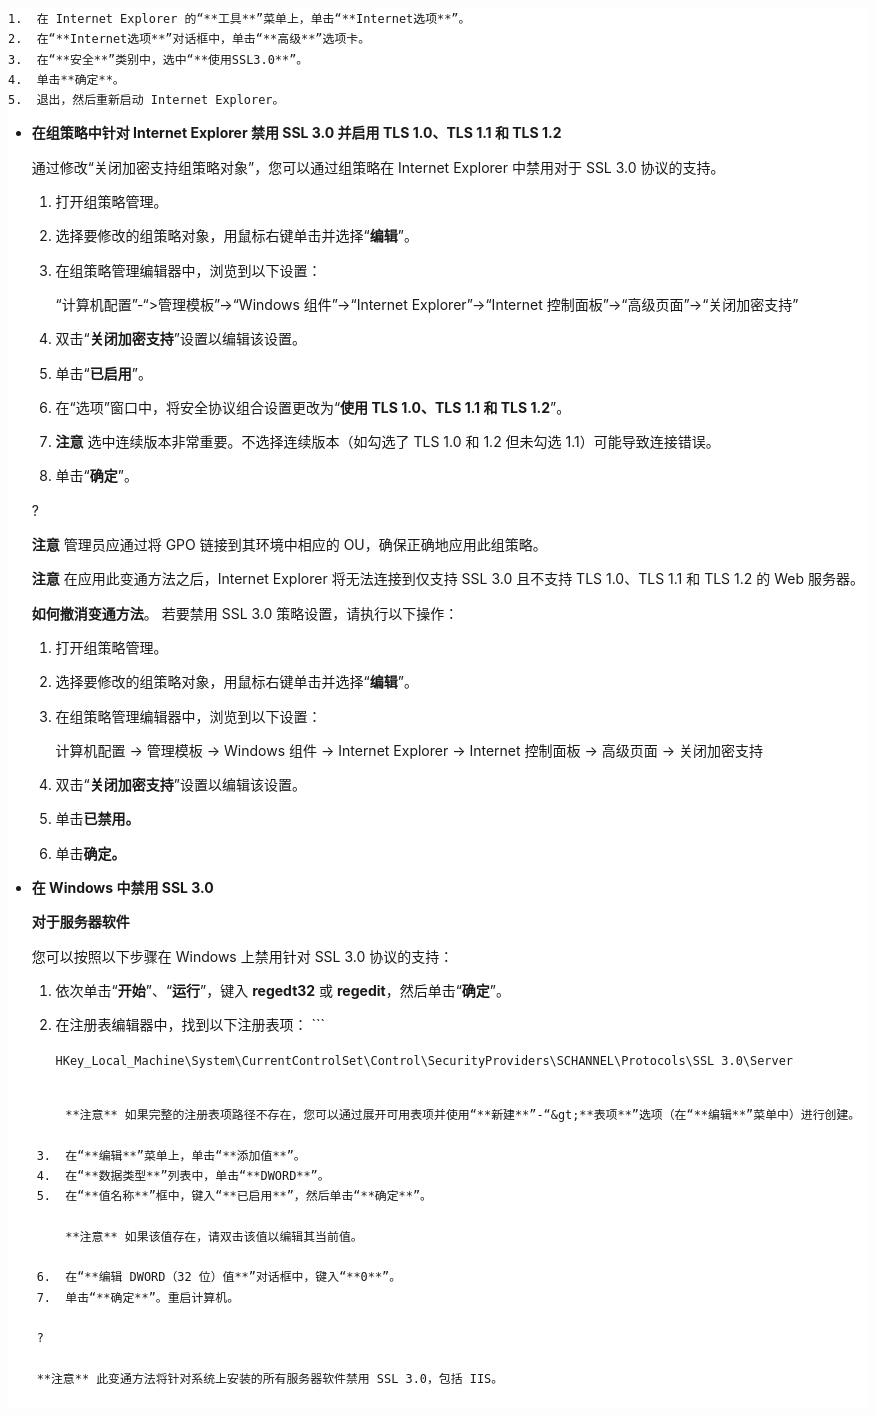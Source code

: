     1.  在 Internet Explorer 的“**工具**”菜单上，单击“**Internet选项**”。  
    2.  在“**Internet选项**”对话框中，单击“**高级**”选项卡。  
    3.  在“**安全**”类别中，选中“**使用SSL3.0**”。  
    4.  单击**确定**。  
    5.  退出，然后重新启动 Internet Explorer。
  
-   **在组策略中针对 Internet Explorer 禁用 SSL 3.0 并启用 TLS 1.0、TLS 1.1 和 TLS 1.2**
  
    通过修改“关闭加密支持组策略对象”，您可以通过组策略在 Internet Explorer 中禁用对于 SSL 3.0 协议的支持。
  
    1.  打开组策略管理。  
    2.  选择要修改的组策略对象，用鼠标右键单击并选择“**编辑**”。  
    3.  在组策略管理编辑器中，浏览到以下设置：
  
        “计算机配置”-“&gt;管理模板”-&gt;“Windows 组件”-&gt;“Internet Explorer”-&gt;“Internet 控制面板”-&gt;“高级页面”-&gt;“关闭加密支持”
  
    4.  双击“**关闭加密支持**”设置以编辑该设置。  
    5.  单击“**已启用**”。  
    6.  在“选项”窗口中，将安全协议组合设置更改为“**使用 TLS 1.0、TLS 1.1 和 TLS 1.2**”。  
    7.  **注意** 选中连续版本非常重要。不选择连续版本（如勾选了 TLS 1.0 和 1.2 但未勾选 1.1）可能导致连接错误。  
    8.  单击“**确定**”。
  
    ?
  
    **注意** 管理员应通过将 GPO 链接到其环境中相应的 OU，确保正确地应用此组策略。
  
    **注意** 在应用此变通方法之后，Internet Explorer 将无法连接到仅支持 SSL 3.0 且不支持 TLS 1.0、TLS 1.1 和 TLS 1.2 的 Web 服务器。
  
    **如何撤消变通方法**。 若要禁用 SSL 3.0 策略设置，请执行以下操作：
  
    1.  打开组策略管理。  
    2.  选择要修改的组策略对象，用鼠标右键单击并选择“**编辑**”。  
    3.  在组策略管理编辑器中，浏览到以下设置：
  
        计算机配置 -&gt; 管理模板 -&gt; Windows 组件 -&gt; Internet Explorer -&gt; Internet 控制面板 -&gt; 高级页面 -&gt; 关闭加密支持
  
    4.  双击“**关闭加密支持**”设置以编辑该设置。  
    5.  单击**已禁用。**  
    6.  单击**确定。**
  
-   **在 Windows 中禁用 SSL 3.0**
  
    **对于服务器软件**
  
    您可以按照以下步骤在 Windows 上禁用针对 SSL 3.0 协议的支持：
  
    1.  依次单击“**开始**”、“**运行**”，键入 **regedt32** 或 **regedit**，然后单击“**确定**”。  
    2.  在注册表编辑器中，找到以下注册表项： ```

  
            HKey_Local_Machine\System\CurrentControlSet\Control\SecurityProviders\SCHANNEL\Protocols\SSL 3.0\Server
  
          
```
  
        **注意** 如果完整的注册表项路径不存在，您可以通过展开可用表项并使用“**新建**”-“&gt;**表项**”选项（在“**编辑**”菜单中）进行创建。
  
    3.  在“**编辑**”菜单上，单击“**添加值**”。  
    4.  在“**数据类型**”列表中，单击“**DWORD**”。  
    5.  在“**值名称**”框中，键入“**已启用**”，然后单击“**确定**”。
  
        **注意** 如果该值存在，请双击该值以编辑其当前值。
  
    6.  在“**编辑 DWORD（32 位）值**”对话框中，键入“**0**”。  
    7.  单击“**确定**”。重启计算机。
  
    ?
  
    **注意** 此变通方法将针对系统上安装的所有服务器软件禁用 SSL 3.0，包括 IIS。
  
```